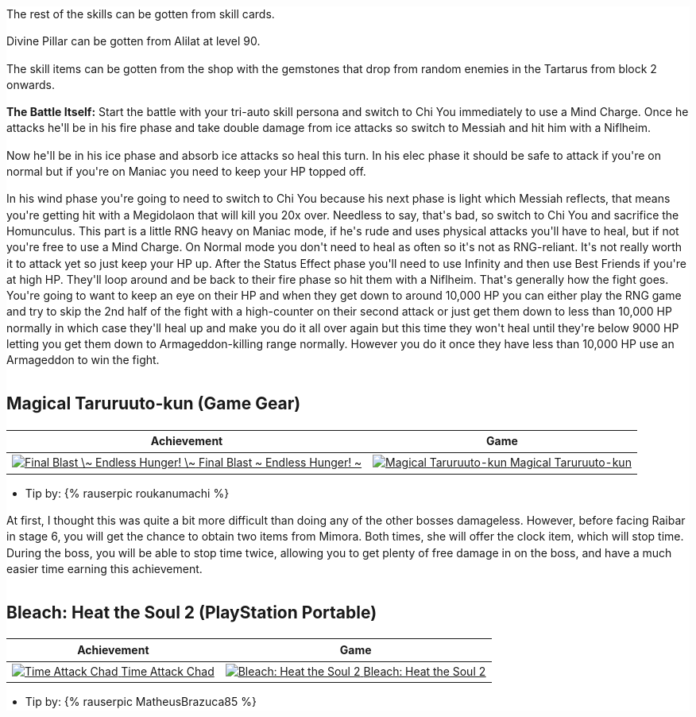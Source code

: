 The rest of the skills can be gotten from skill cards.

Divine Pillar can be gotten from Alilat at level 90.

The skill items can be gotten from the shop with the gemstones that drop from random enemies in the Tartarus from block 2 onwards.

**The Battle Itself:**
Start the battle with your tri-auto skill persona and switch to Chi You immediately to use a Mind Charge. Once he attacks he'll be in his fire phase and take double damage from ice attacks so switch to Messiah and hit him with a Niflheim.

Now he'll be in his ice phase and absorb ice attacks so heal this turn. In his elec phase it should be safe to attack if you're on normal but if you're on Maniac you need to keep your HP topped off.

In his wind phase you're going to need to switch to Chi You because his next phase is light which Messiah reflects, that means you're getting hit with a Megidolaon that will kill you 20x over. Needless to say, that's bad, so switch to Chi You and sacrifice the Homunculus. This part is a little RNG heavy on Maniac mode, if he's rude and uses physical attacks you'll have to heal, but if not you're free to use a Mind Charge. On Normal mode you don't need to heal as often so it's not as RNG-reliant. It's not really worth it to attack yet so just keep your HP up. After the Status Effect phase you'll need to use Infinity and then use Best Friends if you're at high HP. They'll loop around and be back to their fire phase so hit them with a Niflheim. That's generally how the fight goes. You're going to want to keep an eye on their HP and when they get down to around 10,000 HP you can either play the RNG game and try to skip the 2nd half of the fight with a high-counter on their second attack or just get them down to less than 10,000 HP normally in which case they'll heal up and make you do it all over again but this time they won't heal until they're below 9000 HP letting you get them down to Armageddon-killing range normally. However you do it once they have less than 10,000 HP use an Armageddon to win the fight.

## Magical Taruruuto-kun (Game Gear)

| Achievement                                                                                                                                                                                                                                                                                                          | Game                                                                                                                                                                                                                                                     |
| -------------------------------------------------------------------------------------------------------------------------------------------------------------------------------------------------------------------------------------------------------------------------------------------------------------------- | -------------------------------------------------------------------------------------------------------------------------------------------------------------------------------------------------------------------------------------------------------- |
| <a class="gameicon-link" href="https://retroachievements.org/achievement/146920" target="_blank" rel="noopener"> <img class="gameicon" src="https://s3-eu-west-1.amazonaws.com/i.retroachievements.org/Badge/163977.png" alt="Final Blast \~ Endless Hunger! \~"> <span>Final Blast \~ Endless Hunger! \~</span></a> | <a class="gameicon-link" href="https://retroachievements.org/game/12898" target="_blank" rel="noopener"> <img class="gameicon" src="https://retroachievements.org/Images/042866.png" alt="Magical Taruruuto-kun"> <span>Magical Taruruuto-kun</span></a> |

* Tip by: {% rauserpic roukanumachi %}

At first, I thought this was quite a bit more difficult than doing any of the other bosses damageless. However, before facing Raibar in stage 6, you will get the chance to obtain two items from Mimora. Both times, she will offer the clock item, which will stop time. During the boss, you will be able to stop time twice, allowing you to get plenty of free damage in on the boss, and have a much easier time earning this achievement.

## Bleach: Heat the Soul 2 (PlayStation Portable)

| Achievement                                                                                                                                                                                                                                                                        | Game                                                                                                                                                                                                                                                         |
| ---------------------------------------------------------------------------------------------------------------------------------------------------------------------------------------------------------------------------------------------------------------------------------- | ------------------------------------------------------------------------------------------------------------------------------------------------------------------------------------------------------------------------------------------------------------ |
| <a class="gameicon-link" href="https://retroachievements.org/achievement/181374" target="_blank" rel="noopener"> <img class="gameicon" src="https://s3-eu-west-1.amazonaws.com/i.retroachievements.org/Badge/201812.png" alt="Time Attack Chad"> <span>Time Attack Chad</span></a> | <a class="gameicon-link" href="https://retroachievements.org/game/18121" target="_blank" rel="noopener"> <img class="gameicon" src="https://retroachievements.org/Images/049781.png" alt="Bleach: Heat the Soul 2"> <span>Bleach: Heat the Soul 2</span></a> |

* Tip by: {% rauserpic MatheusBrazuca85 %}
